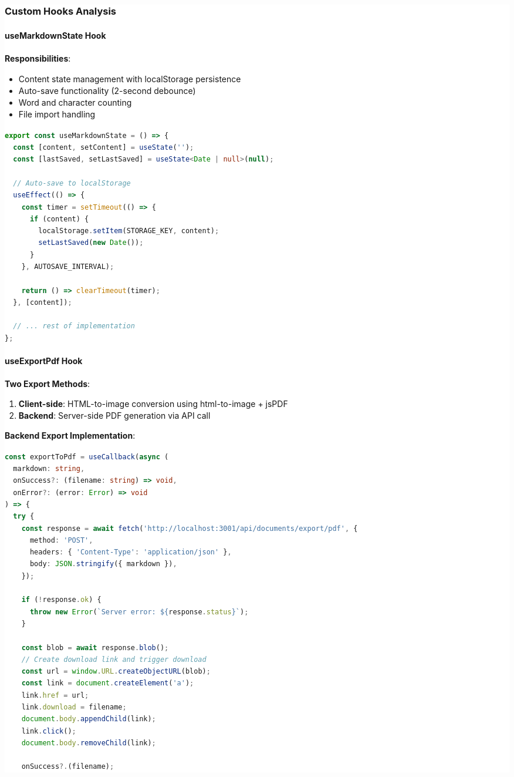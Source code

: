 ### Custom Hooks Analysis

#### useMarkdownState Hook
**Responsibilities**:
- Content state management with localStorage persistence
- Auto-save functionality (2-second debounce)
- Word and character counting
- File import handling

```typescript
export const useMarkdownState = () => {
  const [content, setContent] = useState('');
  const [lastSaved, setLastSaved] = useState<Date | null>(null);

  // Auto-save to localStorage
  useEffect(() => {
    const timer = setTimeout(() => {
      if (content) {
        localStorage.setItem(STORAGE_KEY, content);
        setLastSaved(new Date());
      }
    }, AUTOSAVE_INTERVAL);

    return () => clearTimeout(timer);
  }, [content]);
  
  // ... rest of implementation
};
```

#### useExportPdf Hook
**Two Export Methods**:
1. **Client-side**: HTML-to-image conversion using html-to-image + jsPDF
2. **Backend**: Server-side PDF generation via API call

**Backend Export Implementation**:
```typescript
const exportToPdf = useCallback(async (
  markdown: string,
  onSuccess?: (filename: string) => void,
  onError?: (error: Error) => void
) => {
  try {
    const response = await fetch('http://localhost:3001/api/documents/export/pdf', {
      method: 'POST',
      headers: { 'Content-Type': 'application/json' },
      body: JSON.stringify({ markdown }),
    });

    if (!response.ok) {
      throw new Error(`Server error: ${response.status}`);
    }

    const blob = await response.blob();
    // Create download link and trigger download
    const url = window.URL.createObjectURL(blob);
    const link = document.createElement('a');
    link.href = url;
    link.download = filename;
    document.body.appendChild(link);
    link.click();
    document.body.removeChild(link);
    
    onSuccess?.(filename);
```